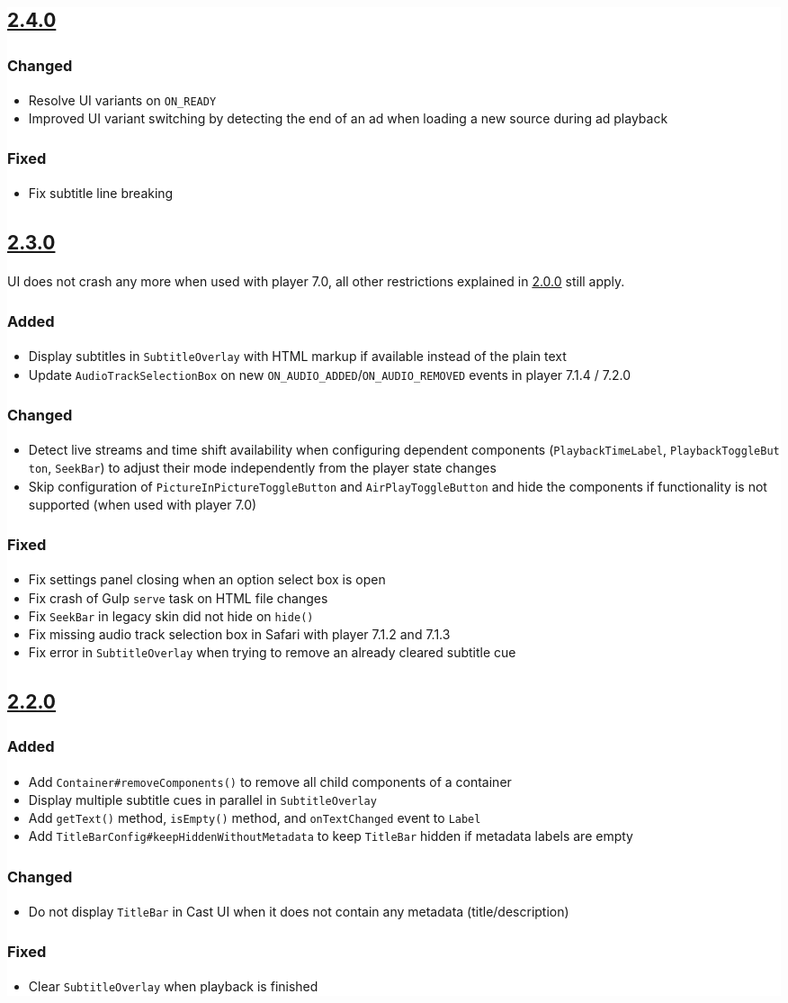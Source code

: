 ## [2.4.0]

### Changed
- Resolve UI variants on `ON_READY`
- Improved UI variant switching by detecting the end of an ad when loading a new source during ad playback

### Fixed
- Fix subtitle line breaking

## [2.3.0]

UI does not crash any more when used with player 7.0, all other restrictions explained in [2.0.0](#200) still apply.

### Added
- Display subtitles in `SubtitleOverlay` with HTML markup if available instead of the plain text
- Update `AudioTrackSelectionBox` on new `ON_AUDIO_ADDED`/`ON_AUDIO_REMOVED` events in player 7.1.4 / 7.2.0

### Changed
- Detect live streams and time shift availability when configuring dependent components (`PlaybackTimeLabel`, `PlaybackToggleButton`, `SeekBar`) to adjust their mode independently from the player state changes
- Skip configuration of `PictureInPictureToggleButton` and `AirPlayToggleButton` and hide the components if functionality is not supported (when used with player 7.0)

### Fixed
- Fix settings panel closing when an option select box is open
- Fix crash of Gulp `serve` task on HTML file changes
- Fix `SeekBar` in legacy skin did not hide on `hide()`
- Fix missing audio track selection box in Safari with player 7.1.2 and 7.1.3
- Fix error in `SubtitleOverlay` when trying to remove an already cleared subtitle cue

## [2.2.0]

### Added
- Add `Container#removeComponents()` to remove all child components of a container
- Display multiple subtitle cues in parallel in `SubtitleOverlay`
- Add `getText()` method, `isEmpty()` method, and `onTextChanged` event to `Label`
- Add `TitleBarConfig#keepHiddenWithoutMetadata` to keep `TitleBar` hidden if metadata labels are empty

### Changed
- Do not display `TitleBar` in Cast UI when it does not contain any metadata (title/description)

### Fixed
- Clear `SubtitleOverlay` when playback is finished


[2.13.0]: https://github.com/bitmovin/bitmovin-player-ui/compare/v2.12.1...v2.13.0
[2.12.1]: https://github.com/bitmovin/bitmovin-player-ui/compare/v2.12.0...v2.12.1
[2.12.0]: https://github.com/bitmovin/bitmovin-player-ui/compare/v2.11.0...v2.12.0
[2.11.0]: https://github.com/bitmovin/bitmovin-player-ui/compare/v2.10.5...v2.11.0
[2.10.5]: https://github.com/bitmovin/bitmovin-player-ui/compare/v2.10.4...v2.10.5
[2.10.4]: https://github.com/bitmovin/bitmovin-player-ui/compare/v2.10.3...v2.10.4
[2.10.3]: https://github.com/bitmovin/bitmovin-player-ui/compare/v2.10.2...v2.10.3
[2.10.2]: https://github.com/bitmovin/bitmovin-player-ui/compare/v2.10.1...v2.10.2
[2.10.1]: https://github.com/bitmovin/bitmovin-player-ui/compare/v2.10.0...v2.10.1
[2.10.0]: https://github.com/bitmovin/bitmovin-player-ui/compare/v2.9.0...v2.10.0
[2.9.0]: https://github.com/bitmovin/bitmovin-player-ui/compare/v2.8.3...v2.9.0
[2.8.3]: https://github.com/bitmovin/bitmovin-player-ui/compare/v2.8.2...v2.8.3
[2.8.2]: https://github.com/bitmovin/bitmovin-player-ui/compare/v2.8.1...v2.8.2
[2.8.1]: https://github.com/bitmovin/bitmovin-player-ui/compare/v2.8.0...v2.8.1
[2.8.0]: https://github.com/bitmovin/bitmovin-player-ui/compare/v2.7.1...v2.8.0
[2.7.1]: https://github.com/bitmovin/bitmovin-player-ui/compare/v2.7.0...v2.7.1
[2.7.0]: https://github.com/bitmovin/bitmovin-player-ui/compare/v2.6.0...v2.7.0
[2.6.0]: https://github.com/bitmovin/bitmovin-player-ui/compare/v2.5.1...v2.6.0
[2.5.1]: https://github.com/bitmovin/bitmovin-player-ui/compare/v2.5.0...v2.5.1
[2.5.0]: https://github.com/bitmovin/bitmovin-player-ui/compare/v2.4.0...v2.5.0
[2.4.0]: https://github.com/bitmovin/bitmovin-player-ui/compare/v2.3.0...v2.4.0
[2.3.0]: https://github.com/bitmovin/bitmovin-player-ui/compare/v2.2.0...v2.3.0
[2.2.0]: https://github.com/bitmovin/bitmovin-player-ui/compare/v2.1.1...v2.2.0
[2.1.1]: https://github.com/bitmovin/bitmovin-player-ui/compare/v2.1.0...v2.1.1
[2.1.0]: https://github.com/bitmovin/bitmovin-player-ui/compare/v2.0.4...v2.1.0
[2.0.4]: https://github.com/bitmovin/bitmovin-player-ui/compare/v2.0.3...v2.0.4
[2.0.3]: https://github.com/bitmovin/bitmovin-player-ui/compare/v2.0.2...v2.0.3
[2.0.2]: https://github.com/bitmovin/bitmovin-player-ui/compare/v2.0.1...v2.0.2
[2.0.1]: https://github.com/bitmovin/bitmovin-player-ui/compare/v2.0.0...v2.0.1
[2.0.0]: https://github.com/bitmovin/bitmovin-player-ui/compare/v1.0.1...v2.0.0
[1.0.1]: https://github.com/bitmovin/bitmovin-player-ui/compare/v1.0.0...v1.0.1